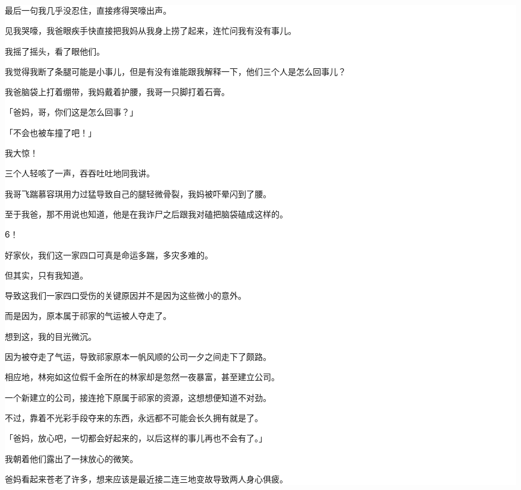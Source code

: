 
最后一句我几乎没忍住，直接疼得哭嚎出声。


见我哭嚎，我爸眼疾手快直接把我妈从我身上捞了起来，连忙问我有没有事儿。


我摇了摇头，看了眼他们。


我觉得我断了条腿可能是小事儿，但是有没有谁能跟我解释一下，他们三个人是怎么回事儿？


我爸脑袋上打着绷带，我妈戴着护腰，我哥一只脚打着石膏。


「爸妈，哥，你们这是怎么回事？」


「不会也被车撞了吧！」


我大惊！


三个人轻咳了一声，吞吞吐吐地同我讲。


我哥飞踹慕容琪用力过猛导致自己的腿轻微骨裂，我妈被吓晕闪到了腰。


至于我爸，那不用说也知道，他是在我诈尸之后跟我对磕把脑袋磕成这样的。


6！


好家伙，我们这一家四口可真是命运多踹，多灾多难的。


但其实，只有我知道。


导致这我们一家四口受伤的关键原因并不是因为这些微小的意外。


而是因为，原本属于祁家的气运被人夺走了。


想到这，我的目光微沉。


因为被夺走了气运，导致祁家原本一帆风顺的公司一夕之间走下了颇路。


相应地，林宛如这位假千金所在的林家却是忽然一夜暴富，甚至建立公司。


一个新建立的公司，接连抢下原属于祁家的资源，这想想便知道不对劲。


不过，靠着不光彩手段夺来的东西，永远都不可能会长久拥有就是了。


「爸妈，放心吧，一切都会好起来的，以后这样的事儿再也不会有了。」


我朝着他们露出了一抹放心的微笑。


爸妈看起来苍老了许多，想来应该是最近接二连三地变故导致两人身心俱疲。

